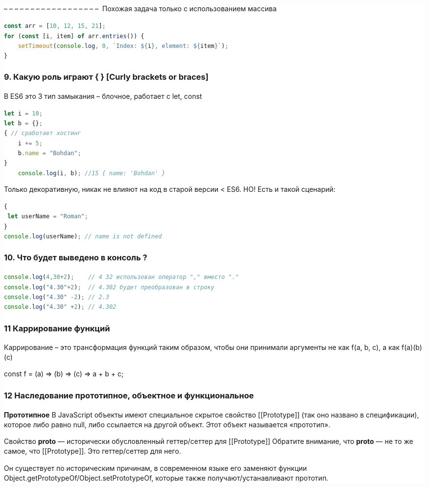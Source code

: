 – – – – – – – – – – – – – – – – – – 
Похожая задача только с использованием массива 

```javascript
const arr = [10, 12, 15, 21];
for (const [i, item] of arr.entries()) {
    setTimeout(console.log, 0, `Index: ${i}, element: ${item}`);
}
```

### 9. Какую роль играют { } [Curly brackets or braces]
В ES6 это 3 тип замыкания – блочное, работает с let, const 
```javascript
let i = 10;
let b = {};
{ // сработает хостинг
	i += 5;
	b.name = "Bohdan";
}
	console.log(i, b); //15 { name: 'Bohdan' }
```
Только декоративную, никак не влияют на код в старой версии < ES6.
НО! Есть и такой сценарий: 
```js
{ 
 let userName = "Roman";
}
console.log(userName); // name is not defined
```

### 10. Что будет выведено в консоль ?

```javascript
console.log(4,30+2); 	// 4 32 использован оператор "," вместо "." 
console.log("4.30"+2);	// 4.302 будет преобразован в строку
console.log("4.30" -2); // 2.3
console.log("4.30" +2); // 4.302
```

 ### 11 Каррирование функций 	
Каррирование – это трансформация функций таким образом, чтобы они принимали аргументы не как f(a, b, c), а как f(a)(b)(c)

const f = (a) => (b) => (c) => a + b + c;

 ### 12 Наследование прототипное, объектное и функциональное
**Прототипное**
В JavaScript объекты имеют специальное скрытое свойство [[Prototype]] (так оно названо в спецификации), которое либо равно null, либо ссылается на другой объект. Этот объект называется «прототип».

Свойство __proto__ — исторически обусловленный геттер/сеттер для [[Prototype]]
Обратите внимание, что __proto__ — не то же самое, что [[Prototype]]. Это геттер/сеттер для него.

Он существует по историческим причинам, в современном языке его заменяют функции Object.getPrototypeOf/Object.setPrototypeOf, которые также получают/устанавливают прототип.
	
